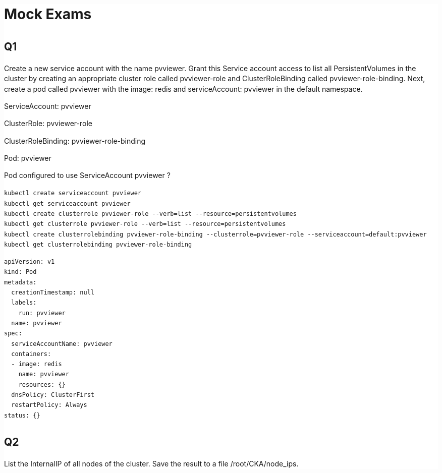 # Mock Exams

## Q1
Create a new service account with the name pvviewer. Grant this Service account access to list all PersistentVolumes in the cluster by creating an appropriate cluster role called pvviewer-role and ClusterRoleBinding called pvviewer-role-binding.
Next, create a pod called pvviewer with the image: redis and serviceAccount: pvviewer in the default namespace.


ServiceAccount: pvviewer

ClusterRole: pvviewer-role

ClusterRoleBinding: pvviewer-role-binding

Pod: pvviewer

Pod configured to use ServiceAccount pvviewer ?


```
kubectl create serviceaccount pvviewer
kubectl get serviceaccount pvviewer
kubectl create clusterrole pvviewer-role --verb=list --resource=persistentvolumes
kubectl get clusterrole pvviewer-role --verb=list --resource=persistentvolumes
kubectl create clusterrolebinding pvviewer-role-binding --clusterrole=pvviewer-role --serviceaccount=default:pvviewer
kubectl get clusterrolebinding pvviewer-role-binding
```

``` 
apiVersion: v1
kind: Pod
metadata:
  creationTimestamp: null
  labels:
    run: pvviewer
  name: pvviewer
spec:
  serviceAccountName: pvviewer
  containers:
  - image: redis
    name: pvviewer
    resources: {}
  dnsPolicy: ClusterFirst
  restartPolicy: Always
status: {}
``` 
## Q2
List the InternalIP of all nodes of the cluster. Save the result to a file /root/CKA/node_ips.

